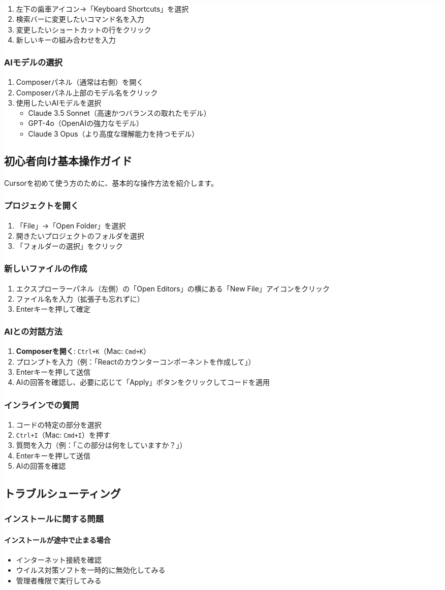 1. 左下の歯車アイコン→「Keyboard Shortcuts」を選択
2. 検索バーに変更したいコマンド名を入力
3. 変更したいショートカットの行をクリック
4. 新しいキーの組み合わせを入力

### AIモデルの選択

1. Composerパネル（通常は右側）を開く
2. Composerパネル上部のモデル名をクリック
3. 使用したいAIモデルを選択
   - Claude 3.5 Sonnet（高速かつバランスの取れたモデル）
   - GPT-4o（OpenAIの強力なモデル）
   - Claude 3 Opus（より高度な理解能力を持つモデル）

## 初心者向け基本操作ガイド

Cursorを初めて使う方のために、基本的な操作方法を紹介します。

### プロジェクトを開く

1. 「File」→「Open Folder」を選択
2. 開きたいプロジェクトのフォルダを選択
3. 「フォルダーの選択」をクリック

### 新しいファイルの作成

1. エクスプローラーパネル（左側）の「Open Editors」の横にある「New File」アイコンをクリック
2. ファイル名を入力（拡張子も忘れずに）
3. Enterキーを押して確定

### AIとの対話方法

1. **Composerを開く**: `Ctrl+K`（Mac: `Cmd+K`）
2. プロンプトを入力（例：「Reactのカウンターコンポーネントを作成して」）
3. Enterキーを押して送信
4. AIの回答を確認し、必要に応じて「Apply」ボタンをクリックしてコードを適用

### インラインでの質問

1. コードの特定の部分を選択
2. `Ctrl+I`（Mac: `Cmd+I`）を押す
3. 質問を入力（例：「この部分は何をしていますか？」）
4. Enterキーを押して送信
5. AIの回答を確認

## トラブルシューティング

### インストールに関する問題

#### インストールが途中で止まる場合
- インターネット接続を確認
- ウイルス対策ソフトを一時的に無効化してみる
- 管理者権限で実行してみる
